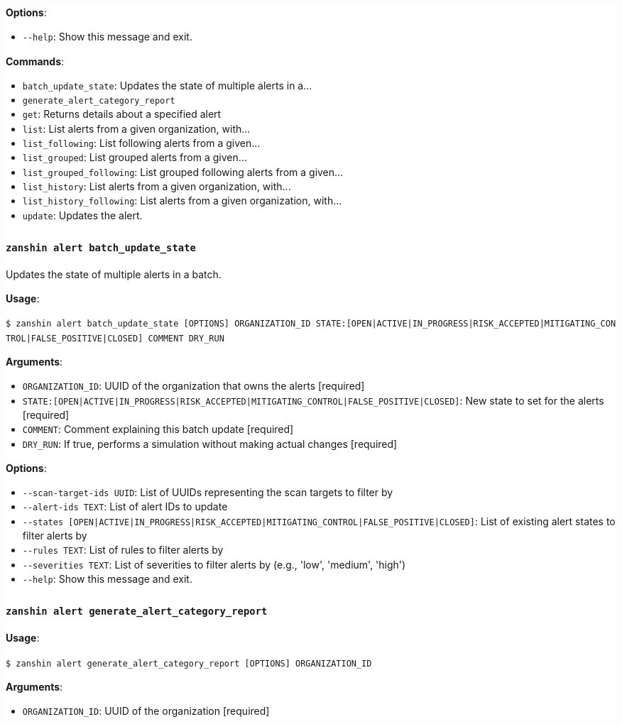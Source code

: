 **Options**:

* `--help`: Show this message and exit.

**Commands**:

* `batch_update_state`: Updates the state of multiple alerts in a...
* `generate_alert_category_report`
* `get`: Returns details about a specified alert
* `list`: List alerts from a given organization, with...
* `list_following`: List following alerts from a given...
* `list_grouped`: List grouped alerts from a given...
* `list_grouped_following`: List grouped following alerts from a given...
* `list_history`: List alerts from a given organization, with...
* `list_history_following`: List alerts from a given organization, with...
* `update`: Updates the alert.

### `zanshin alert batch_update_state`

Updates the state of multiple alerts in a batch.

**Usage**:

```console
$ zanshin alert batch_update_state [OPTIONS] ORGANIZATION_ID STATE:[OPEN|ACTIVE|IN_PROGRESS|RISK_ACCEPTED|MITIGATING_CONTROL|FALSE_POSITIVE|CLOSED] COMMENT DRY_RUN
```

**Arguments**:

* `ORGANIZATION_ID`: UUID of the organization that owns the alerts  [required]
* `STATE:[OPEN|ACTIVE|IN_PROGRESS|RISK_ACCEPTED|MITIGATING_CONTROL|FALSE_POSITIVE|CLOSED]`: New state to set for the alerts  [required]
* `COMMENT`: Comment explaining this batch update  [required]
* `DRY_RUN`: If true, performs a simulation without making actual changes  [required]

**Options**:

* `--scan-target-ids UUID`: List of UUIDs representing the scan targets to filter by
* `--alert-ids TEXT`: List of alert IDs to update
* `--states [OPEN|ACTIVE|IN_PROGRESS|RISK_ACCEPTED|MITIGATING_CONTROL|FALSE_POSITIVE|CLOSED]`: List of existing alert states to filter alerts by
* `--rules TEXT`: List of rules to filter alerts by
* `--severities TEXT`: List of severities to filter alerts by (e.g., 'low', 'medium', 'high')
* `--help`: Show this message and exit.

### `zanshin alert generate_alert_category_report`

**Usage**:

```console
$ zanshin alert generate_alert_category_report [OPTIONS] ORGANIZATION_ID
```

**Arguments**:

* `ORGANIZATION_ID`: UUID of the organization  [required]
